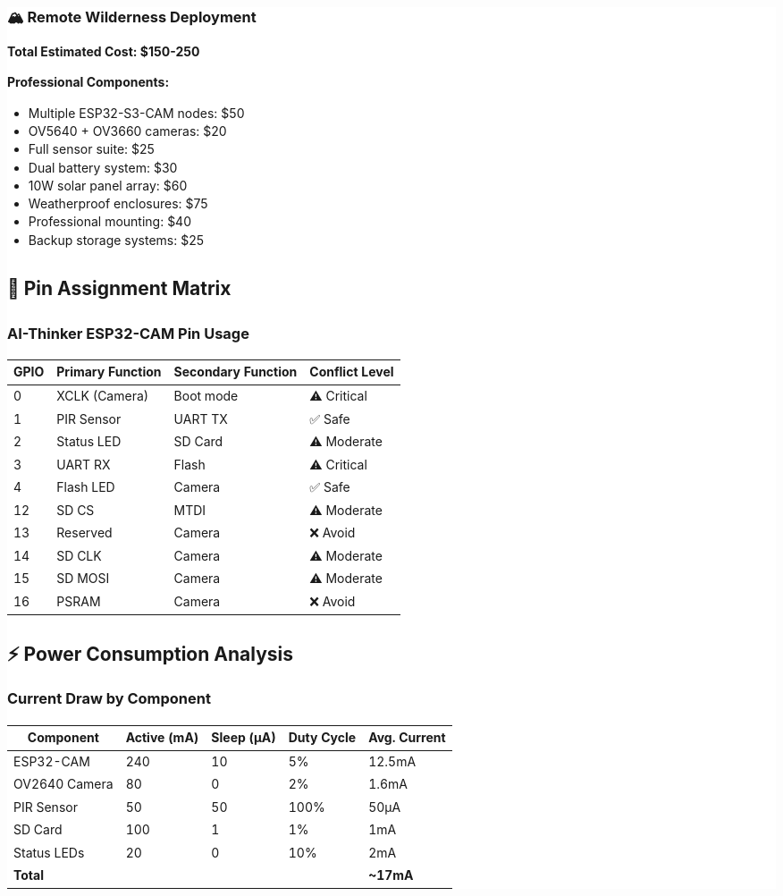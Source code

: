 ### 🏔️ Remote Wilderness Deployment
**Total Estimated Cost: $150-250**

**Professional Components:**
- Multiple ESP32-S3-CAM nodes: $50
- OV5640 + OV3660 cameras: $20
- Full sensor suite: $25
- Dual battery system: $30
- 10W solar panel array: $60
- Weatherproof enclosures: $75
- Professional mounting: $40
- Backup storage systems: $25

## 🔌 Pin Assignment Matrix

### AI-Thinker ESP32-CAM Pin Usage
| GPIO | Primary Function | Secondary Function | Conflict Level |
|------|------------------|-------------------|----------------|
| 0 | XCLK (Camera) | Boot mode | ⚠️ Critical |
| 1 | PIR Sensor | UART TX | ✅ Safe |
| 2 | Status LED | SD Card | ⚠️ Moderate |
| 3 | UART RX | Flash | ⚠️ Critical |
| 4 | Flash LED | Camera | ✅ Safe |
| 12 | SD CS | MTDI | ⚠️ Moderate |
| 13 | Reserved | Camera | ❌ Avoid |
| 14 | SD CLK | Camera | ⚠️ Moderate |
| 15 | SD MOSI | Camera | ⚠️ Moderate |
| 16 | PSRAM | Camera | ❌ Avoid |

## ⚡ Power Consumption Analysis

### Current Draw by Component
| Component | Active (mA) | Sleep (μA) | Duty Cycle | Avg. Current |
|-----------|-------------|------------|------------|--------------|
| ESP32-CAM | 240 | 10 | 5% | 12.5mA |
| OV2640 Camera | 80 | 0 | 2% | 1.6mA |
| PIR Sensor | 50 | 50 | 100% | 50μA |
| SD Card | 100 | 1 | 1% | 1mA |
| Status LEDs | 20 | 0 | 10% | 2mA |
| **Total** | | | | **~17mA** |
